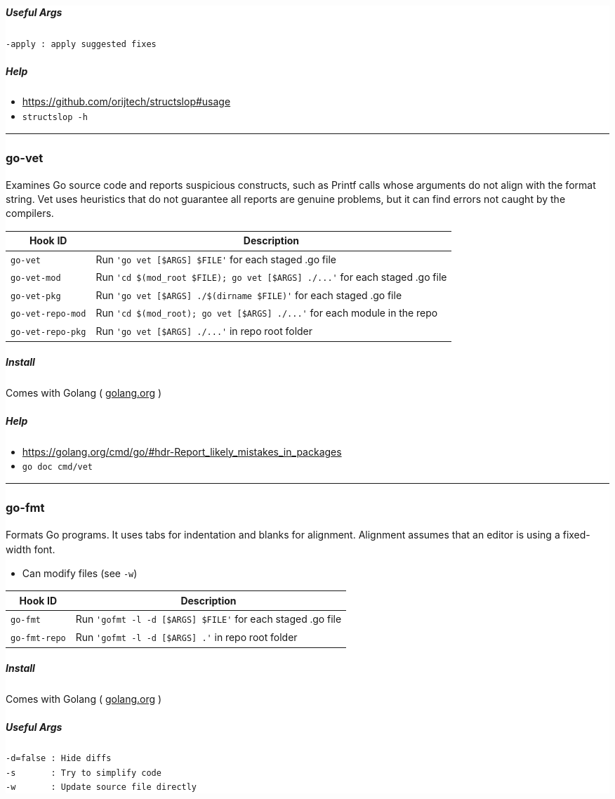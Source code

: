 ##### Useful Args
```
-apply : apply suggested fixes
```

##### Help
 - https://github.com/orijtech/structslop#usage
 - `structslop -h`

----------
### go-vet
Examines Go source code and reports suspicious constructs, such as
Printf calls whose arguments do not align with the format string. Vet uses
heuristics that do not guarantee all reports are genuine problems, but it
can find errors not caught by the compilers.

| Hook ID           | Description                                                                 |
|-------------------|-----------------------------------------------------------------------------|
| `go-vet`          | Run `'go vet [$ARGS] $FILE'` for each staged .go file                       |
| `go-vet-mod`      | Run `'cd $(mod_root $FILE); go vet [$ARGS] ./...'` for each staged .go file |
| `go-vet-pkg`      | Run `'go vet [$ARGS] ./$(dirname $FILE)'` for each staged .go file          |
| `go-vet-repo-mod` | Run `'cd $(mod_root); go vet [$ARGS] ./...'` for each module in the repo    |
| `go-vet-repo-pkg` | Run `'go vet [$ARGS] ./...'` in repo root folder                            |

##### Install
Comes with Golang ( [golang.org](https://golang.org/) )

##### Help
 - https://golang.org/cmd/go/#hdr-Report_likely_mistakes_in_packages
 - `go doc cmd/vet`

----------
### go-fmt
Formats Go programs. It uses tabs for indentation and blanks for alignment. Alignment assumes that an editor is using a fixed-width font.

 - Can modify files (see `-w`)

| Hook ID       | Description                                                |
|---------------|------------------------------------------------------------|
| `go-fmt`      | Run `'gofmt -l -d [$ARGS] $FILE'` for each staged .go file |
| `go-fmt-repo` | Run `'gofmt -l -d [$ARGS] .'` in repo root folder          |

##### Install
Comes with Golang ( [golang.org](https://golang.org/) )

##### Useful Args
```
-d=false : Hide diffs
-s       : Try to simplify code
-w       : Update source file directly
```
